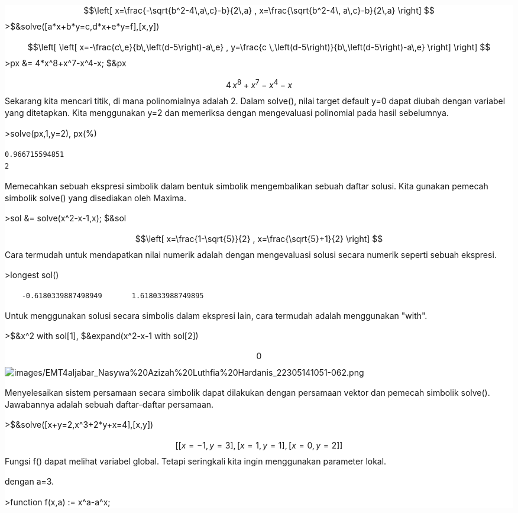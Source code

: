 $$\left[ x=\frac{-\sqrt{b^2-4\,a\,c}-b}{2\,a} , x=\frac{\sqrt{b^2-4\,  a\,c}-b}{2\,a} \right] $$\>$&solve([a\*x+b\*y=c,d\*x+e\*y=f],[x,y])


$$\left[ \left[ x=-\frac{c\,e}{b\,\left(d-5\right)-a\,e} , y=\frac{c  \,\left(d-5\right)}{b\,\left(d-5\right)-a\,e} \right]  \right] $$\>px &= 4\*x^8+x^7-x^4-x; $&px


$$4\,x^8+x^7-x^4-x$$Sekarang kita mencari titik, di mana polinomialnya adalah 2. Dalam
solve(), nilai target default y=0 dapat diubah dengan variabel yang
ditetapkan. Kita menggunakan y=2 dan memeriksa dengan mengevaluasi
polinomial pada hasil sebelumnya.


\>solve(px,1,y=2), px(%)


    0.966715594851
    2

Memecahkan sebuah ekspresi simbolik dalam bentuk simbolik
mengembalikan sebuah daftar solusi. Kita gunakan pemecah simbolik
solve() yang disediakan oleh Maxima.


\>sol &= solve(x^2-x-1,x); $&sol


$$\left[ x=\frac{1-\sqrt{5}}{2} , x=\frac{\sqrt{5}+1}{2} \right] $$Cara termudah untuk mendapatkan nilai numerik adalah dengan
mengevaluasi solusi secara numerik seperti sebuah ekspresi.


\>longest sol()


        -0.6180339887498949       1.618033988749895 

Untuk menggunakan solusi secara simbolis dalam ekspresi lain, cara
termudah adalah menggunakan "with".


\>$&x^2 with sol[1], $&expand(x^2-x-1 with sol[2])


$$0$$![images/EMT4aljabar_Nasywa%20Azizah%20Luthfia%20Hardanis_22305141051-062.png](images/EMT4aljabar_Nasywa%20Azizah%20Luthfia%20Hardanis_22305141051-062.png)

Menyelesaikan sistem persamaan secara simbolik dapat dilakukan dengan
persamaan vektor dan pemecah simbolik solve(). Jawabannya adalah
sebuah daftar-daftar persamaan.


\>$&solve([x+y=2,x^3+2\*y+x=4],[x,y])


$$\left[ \left[ x=-1 , y=3 \right]  , \left[ x=1 , y=1 \right]  ,   \left[ x=0 , y=2 \right]  \right] $$Fungsi f() dapat melihat variabel global. Tetapi seringkali kita ingin
menggunakan parameter lokal.


dengan a=3.


\>function f(x,a) := x^a-a^x;
